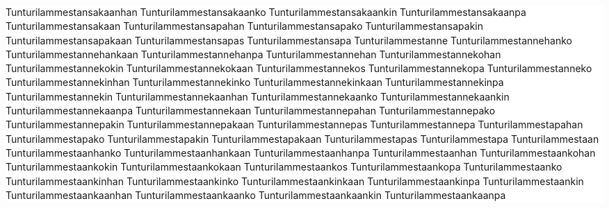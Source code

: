 Tunturilammestansakaanhan
Tunturilammestansakaanko
Tunturilammestansakaankin
Tunturilammestansakaanpa
Tunturilammestansakaan
Tunturilammestansapahan
Tunturilammestansapako
Tunturilammestansapakin
Tunturilammestansapakaan
Tunturilammestansapas
Tunturilammestansapa
Tunturilammestanne
Tunturilammestannehanko
Tunturilammestannehankaan
Tunturilammestannehanpa
Tunturilammestannehan
Tunturilammestannekohan
Tunturilammestannekokin
Tunturilammestannekokaan
Tunturilammestannekos
Tunturilammestannekopa
Tunturilammestanneko
Tunturilammestannekinhan
Tunturilammestannekinko
Tunturilammestannekinkaan
Tunturilammestannekinpa
Tunturilammestannekin
Tunturilammestannekaanhan
Tunturilammestannekaanko
Tunturilammestannekaankin
Tunturilammestannekaanpa
Tunturilammestannekaan
Tunturilammestannepahan
Tunturilammestannepako
Tunturilammestannepakin
Tunturilammestannepakaan
Tunturilammestannepas
Tunturilammestannepa
Tunturilammestapahan
Tunturilammestapako
Tunturilammestapakin
Tunturilammestapakaan
Tunturilammestapas
Tunturilammestapa
Tunturilammestaan
Tunturilammestaanhanko
Tunturilammestaanhankaan
Tunturilammestaanhanpa
Tunturilammestaanhan
Tunturilammestaankohan
Tunturilammestaankokin
Tunturilammestaankokaan
Tunturilammestaankos
Tunturilammestaankopa
Tunturilammestaanko
Tunturilammestaankinhan
Tunturilammestaankinko
Tunturilammestaankinkaan
Tunturilammestaankinpa
Tunturilammestaankin
Tunturilammestaankaanhan
Tunturilammestaankaanko
Tunturilammestaankaankin
Tunturilammestaankaanpa